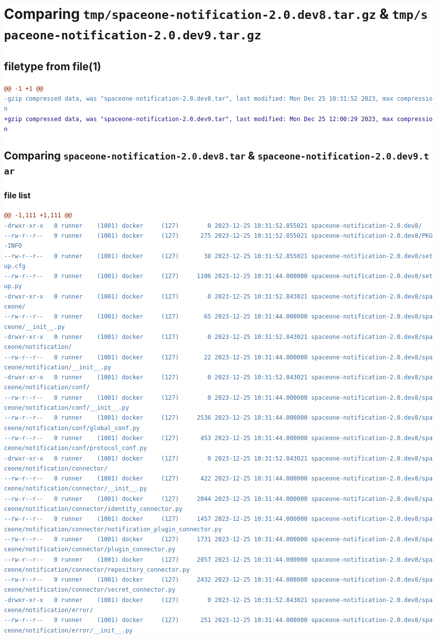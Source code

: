 # Comparing `tmp/spaceone-notification-2.0.dev8.tar.gz` & `tmp/spaceone-notification-2.0.dev9.tar.gz`

## filetype from file(1)

```diff
@@ -1 +1 @@
-gzip compressed data, was "spaceone-notification-2.0.dev8.tar", last modified: Mon Dec 25 10:31:52 2023, max compression
+gzip compressed data, was "spaceone-notification-2.0.dev9.tar", last modified: Mon Dec 25 12:00:29 2023, max compression
```

## Comparing `spaceone-notification-2.0.dev8.tar` & `spaceone-notification-2.0.dev9.tar`

### file list

```diff
@@ -1,111 +1,111 @@
-drwxr-xr-x   0 runner    (1001) docker     (127)        0 2023-12-25 10:31:52.855021 spaceone-notification-2.0.dev8/
--rw-r--r--   0 runner    (1001) docker     (127)      275 2023-12-25 10:31:52.855021 spaceone-notification-2.0.dev8/PKG-INFO
--rw-r--r--   0 runner    (1001) docker     (127)       38 2023-12-25 10:31:52.855021 spaceone-notification-2.0.dev8/setup.cfg
--rw-r--r--   0 runner    (1001) docker     (127)     1106 2023-12-25 10:31:44.000000 spaceone-notification-2.0.dev8/setup.py
-drwxr-xr-x   0 runner    (1001) docker     (127)        0 2023-12-25 10:31:52.843021 spaceone-notification-2.0.dev8/spaceone/
--rw-r--r--   0 runner    (1001) docker     (127)       65 2023-12-25 10:31:44.000000 spaceone-notification-2.0.dev8/spaceone/__init__.py
-drwxr-xr-x   0 runner    (1001) docker     (127)        0 2023-12-25 10:31:52.843021 spaceone-notification-2.0.dev8/spaceone/notification/
--rw-r--r--   0 runner    (1001) docker     (127)       22 2023-12-25 10:31:44.000000 spaceone-notification-2.0.dev8/spaceone/notification/__init__.py
-drwxr-xr-x   0 runner    (1001) docker     (127)        0 2023-12-25 10:31:52.843021 spaceone-notification-2.0.dev8/spaceone/notification/conf/
--rw-r--r--   0 runner    (1001) docker     (127)        0 2023-12-25 10:31:44.000000 spaceone-notification-2.0.dev8/spaceone/notification/conf/__init__.py
--rw-r--r--   0 runner    (1001) docker     (127)     2536 2023-12-25 10:31:44.000000 spaceone-notification-2.0.dev8/spaceone/notification/conf/global_conf.py
--rw-r--r--   0 runner    (1001) docker     (127)      453 2023-12-25 10:31:44.000000 spaceone-notification-2.0.dev8/spaceone/notification/conf/protocol_conf.py
-drwxr-xr-x   0 runner    (1001) docker     (127)        0 2023-12-25 10:31:52.843021 spaceone-notification-2.0.dev8/spaceone/notification/connector/
--rw-r--r--   0 runner    (1001) docker     (127)      422 2023-12-25 10:31:44.000000 spaceone-notification-2.0.dev8/spaceone/notification/connector/__init__.py
--rw-r--r--   0 runner    (1001) docker     (127)     2044 2023-12-25 10:31:44.000000 spaceone-notification-2.0.dev8/spaceone/notification/connector/identity_connector.py
--rw-r--r--   0 runner    (1001) docker     (127)     1457 2023-12-25 10:31:44.000000 spaceone-notification-2.0.dev8/spaceone/notification/connector/notification_plugin_connector.py
--rw-r--r--   0 runner    (1001) docker     (127)     1731 2023-12-25 10:31:44.000000 spaceone-notification-2.0.dev8/spaceone/notification/connector/plugin_connector.py
--rw-r--r--   0 runner    (1001) docker     (127)     2057 2023-12-25 10:31:44.000000 spaceone-notification-2.0.dev8/spaceone/notification/connector/repository_connector.py
--rw-r--r--   0 runner    (1001) docker     (127)     2432 2023-12-25 10:31:44.000000 spaceone-notification-2.0.dev8/spaceone/notification/connector/secret_connector.py
-drwxr-xr-x   0 runner    (1001) docker     (127)        0 2023-12-25 10:31:52.843021 spaceone-notification-2.0.dev8/spaceone/notification/error/
--rw-r--r--   0 runner    (1001) docker     (127)      251 2023-12-25 10:31:44.000000 spaceone-notification-2.0.dev8/spaceone/notification/error/__init__.py
```